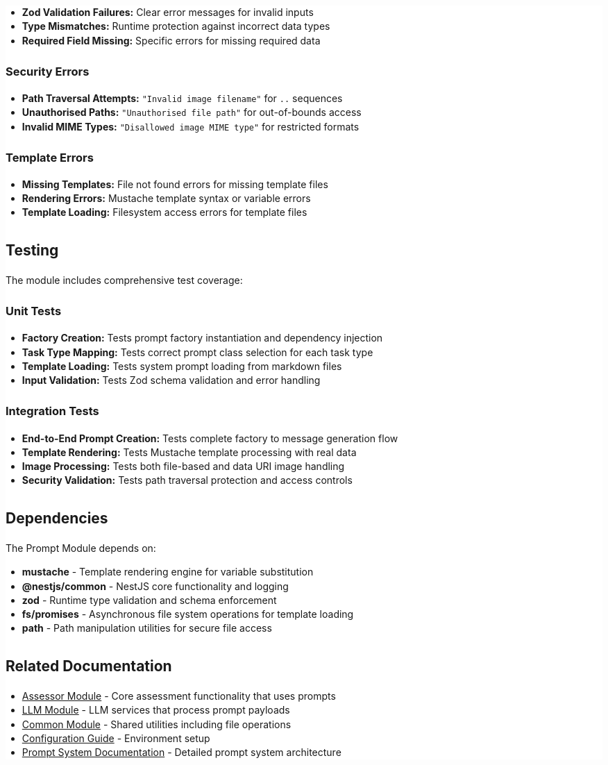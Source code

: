 - **Zod Validation Failures:** Clear error messages for invalid inputs
- **Type Mismatches:** Runtime protection against incorrect data types
- **Required Field Missing:** Specific errors for missing required data

### Security Errors

- **Path Traversal Attempts:** `"Invalid image filename"` for `..` sequences
- **Unauthorised Paths:** `"Unauthorised file path"` for out-of-bounds access
- **Invalid MIME Types:** `"Disallowed image MIME type"` for restricted formats

### Template Errors

- **Missing Templates:** File not found errors for missing template files
- **Rendering Errors:** Mustache template syntax or variable errors
- **Template Loading:** Filesystem access errors for template files

## Testing

The module includes comprehensive test coverage:

### Unit Tests

- **Factory Creation:** Tests prompt factory instantiation and dependency injection
- **Task Type Mapping:** Tests correct prompt class selection for each task type
- **Template Loading:** Tests system prompt loading from markdown files
- **Input Validation:** Tests Zod schema validation and error handling

### Integration Tests

- **End-to-End Prompt Creation:** Tests complete factory to message generation flow
- **Template Rendering:** Tests Mustache template processing with real data
- **Image Processing:** Tests both file-based and data URI image handling
- **Security Validation:** Tests path traversal protection and access controls

## Dependencies

The Prompt Module depends on:

- **mustache** - Template rendering engine for variable substitution
- **@nestjs/common** - NestJS core functionality and logging
- **zod** - Runtime type validation and schema enforcement
- **fs/promises** - Asynchronous file system operations for template loading
- **path** - Path manipulation utilities for secure file access

## Related Documentation

- [Assessor Module](assessor.md) - Core assessment functionality that uses prompts
- [LLM Module](llm.md) - LLM services that process prompt payloads
- [Common Module](common.md) - Shared utilities including file operations
- [Configuration Guide](../configuration/environment.md) - Environment setup
- [Prompt System Documentation](../prompts/README.md) - Detailed prompt system architecture
